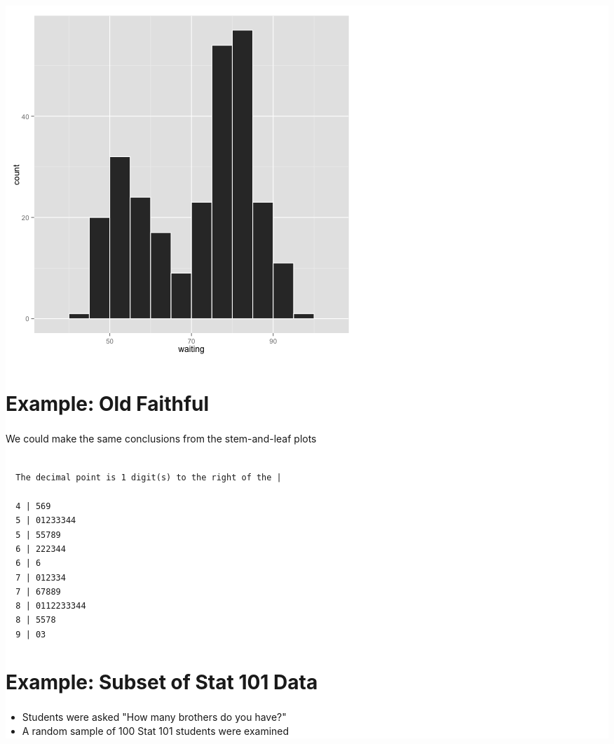 ![plot of chunk unnamed-chunk-6](Chapter03-figure/unnamed-chunk-6-1.png) 

Example: Old Faithful
========================================================

We could make the same conclusions from the stem-and-leaf plots


```

  The decimal point is 1 digit(s) to the right of the |

  4 | 569
  5 | 01233344
  5 | 55789
  6 | 222344
  6 | 6
  7 | 012334
  7 | 67889
  8 | 0112233344
  8 | 5578
  9 | 03
```

Example: Subset of Stat 101 Data
========================================================

- Students were asked "How many brothers do you have?"
- A random sample of 100 Stat 101 students were examined
